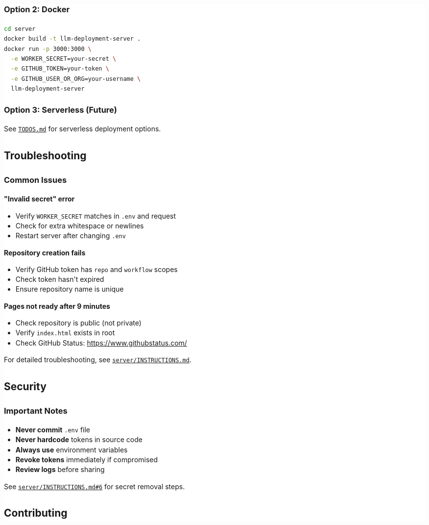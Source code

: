 ### Option 2: Docker

```bash
cd server
docker build -t llm-deployment-server .
docker run -p 3000:3000 \
  -e WORKER_SECRET=your-secret \
  -e GITHUB_TOKEN=your-token \
  -e GITHUB_USER_OR_ORG=your-username \
  llm-deployment-server
```

### Option 3: Serverless (Future)

See [`TODOS.md`](./server/TODOS.md) for serverless deployment options.

## Troubleshooting

### Common Issues

**"Invalid secret" error**
- Verify `WORKER_SECRET` matches in `.env` and request
- Check for extra whitespace or newlines
- Restart server after changing `.env`

**Repository creation fails**
- Verify GitHub token has `repo` and `workflow` scopes
- Check token hasn't expired
- Ensure repository name is unique

**Pages not ready after 9 minutes**
- Check repository is public (not private)
- Verify `index.html` exists in root
- Check GitHub Status: https://www.githubstatus.com/

For detailed troubleshooting, see [`server/INSTRUCTIONS.md`](./server/INSTRUCTIONS.md#7-inspecting-logs-and-debugging).

## Security

### Important Notes

- **Never commit** `.env` file
- **Never hardcode** tokens in source code
- **Always use** environment variables
- **Revoke tokens** immediately if compromised
- **Review logs** before sharing

See [`server/INSTRUCTIONS.md#6`](./server/INSTRUCTIONS.md#6-removing-secrets-from-git-history) for secret removal steps.

## Contributing
